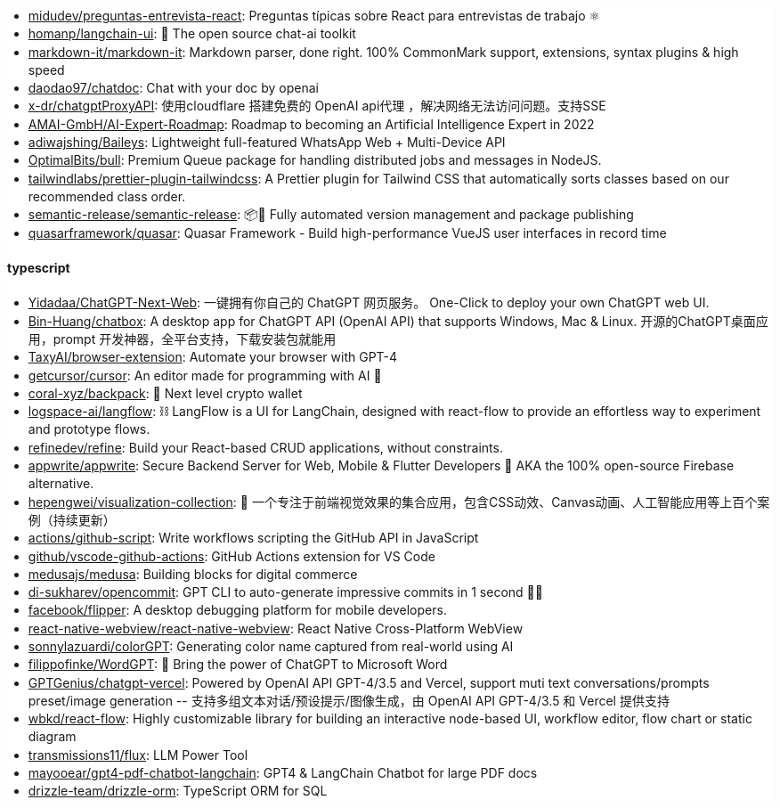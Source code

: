 * [midudev/preguntas-entrevista-react](https://github.com/midudev/preguntas-entrevista-react): Preguntas típicas sobre React para entrevistas de trabajo ⚛️
* [homanp/langchain-ui](https://github.com/homanp/langchain-ui): 🧬 The open source chat-ai toolkit
* [markdown-it/markdown-it](https://github.com/markdown-it/markdown-it): Markdown parser, done right. 100% CommonMark support, extensions, syntax plugins & high speed
* [daodao97/chatdoc](https://github.com/daodao97/chatdoc): Chat with your doc by openai
* [x-dr/chatgptProxyAPI](https://github.com/x-dr/chatgptProxyAPI): 使用cloudflare 搭建免费的 OpenAI api代理 ，解决网络无法访问问题。支持SSE
* [AMAI-GmbH/AI-Expert-Roadmap](https://github.com/AMAI-GmbH/AI-Expert-Roadmap): Roadmap to becoming an Artificial Intelligence Expert in 2022
* [adiwajshing/Baileys](https://github.com/adiwajshing/Baileys): Lightweight full-featured WhatsApp Web + Multi-Device API
* [OptimalBits/bull](https://github.com/OptimalBits/bull): Premium Queue package for handling distributed jobs and messages in NodeJS.
* [tailwindlabs/prettier-plugin-tailwindcss](https://github.com/tailwindlabs/prettier-plugin-tailwindcss): A Prettier plugin for Tailwind CSS that automatically sorts classes based on our recommended class order.
* [semantic-release/semantic-release](https://github.com/semantic-release/semantic-release): 📦🚀 Fully automated version management and package publishing
* [quasarframework/quasar](https://github.com/quasarframework/quasar): Quasar Framework - Build high-performance VueJS user interfaces in record time

#### typescript
* [Yidadaa/ChatGPT-Next-Web](https://github.com/Yidadaa/ChatGPT-Next-Web): 一键拥有你自己的 ChatGPT 网页服务。 One-Click to deploy your own ChatGPT web UI.
* [Bin-Huang/chatbox](https://github.com/Bin-Huang/chatbox): A desktop app for ChatGPT API (OpenAI API) that supports Windows, Mac & Linux. 开源的ChatGPT桌面应用，prompt 开发神器，全平台支持，下载安装包就能用
* [TaxyAI/browser-extension](https://github.com/TaxyAI/browser-extension): Automate your browser with GPT-4
* [getcursor/cursor](https://github.com/getcursor/cursor): An editor made for programming with AI 🤖
* [coral-xyz/backpack](https://github.com/coral-xyz/backpack): 🎒 Next level crypto wallet
* [logspace-ai/langflow](https://github.com/logspace-ai/langflow): ⛓️ LangFlow is a UI for LangChain, designed with react-flow to provide an effortless way to experiment and prototype flows.
* [refinedev/refine](https://github.com/refinedev/refine): Build your React-based CRUD applications, without constraints.
* [appwrite/appwrite](https://github.com/appwrite/appwrite): Secure Backend Server for Web, Mobile & Flutter Developers 🚀 AKA the 100% open-source Firebase alternative.
* [hepengwei/visualization-collection](https://github.com/hepengwei/visualization-collection): 🌈 一个专注于前端视觉效果的集合应用，包含CSS动效、Canvas动画、人工智能应用等上百个案例（持续更新）
* [actions/github-script](https://github.com/actions/github-script): Write workflows scripting the GitHub API in JavaScript
* [github/vscode-github-actions](https://github.com/github/vscode-github-actions): GitHub Actions extension for VS Code
* [medusajs/medusa](https://github.com/medusajs/medusa): Building blocks for digital commerce
* [di-sukharev/opencommit](https://github.com/di-sukharev/opencommit): GPT CLI to auto-generate impressive commits in 1 second 🤯🔫
* [facebook/flipper](https://github.com/facebook/flipper): A desktop debugging platform for mobile developers.
* [react-native-webview/react-native-webview](https://github.com/react-native-webview/react-native-webview): React Native Cross-Platform WebView
* [sonnylazuardi/colorGPT](https://github.com/sonnylazuardi/colorGPT): Generating color name captured from real-world using AI
* [filippofinke/WordGPT](https://github.com/filippofinke/WordGPT): 🤖 Bring the power of ChatGPT to Microsoft Word
* [GPTGenius/chatgpt-vercel](https://github.com/GPTGenius/chatgpt-vercel): Powered by OpenAI API GPT-4/3.5 and Vercel, support muti text conversations/prompts preset/image generation -- 支持多组文本对话/预设提示/图像生成，由 OpenAI API GPT-4/3.5 和 Vercel 提供支持
* [wbkd/react-flow](https://github.com/wbkd/react-flow): Highly customizable library for building an interactive node-based UI, workflow editor, flow chart or static diagram
* [transmissions11/flux](https://github.com/transmissions11/flux): LLM Power Tool
* [mayooear/gpt4-pdf-chatbot-langchain](https://github.com/mayooear/gpt4-pdf-chatbot-langchain): GPT4 & LangChain Chatbot for large PDF docs
* [drizzle-team/drizzle-orm](https://github.com/drizzle-team/drizzle-orm): TypeScript ORM for SQL